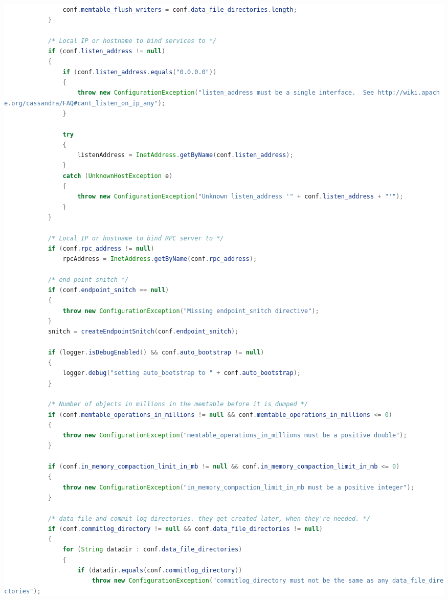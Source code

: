 ```java
                conf.memtable_flush_writers = conf.data_file_directories.length;
            }

            /* Local IP or hostname to bind services to */
            if (conf.listen_address != null)
            {
                if (conf.listen_address.equals("0.0.0.0"))
                {
                    throw new ConfigurationException("listen_address must be a single interface.  See http://wiki.apache.org/cassandra/FAQ#cant_listen_on_ip_any");
                }
                
                try
                {
                    listenAddress = InetAddress.getByName(conf.listen_address);
                }
                catch (UnknownHostException e)
                {
                    throw new ConfigurationException("Unknown listen_address '" + conf.listen_address + "'");
                }
            }
            
            /* Local IP or hostname to bind RPC server to */
            if (conf.rpc_address != null)
                rpcAddress = InetAddress.getByName(conf.rpc_address);
            
            /* end point snitch */
            if (conf.endpoint_snitch == null)
            {
                throw new ConfigurationException("Missing endpoint_snitch directive");
            }
            snitch = createEndpointSnitch(conf.endpoint_snitch);
            
            if (logger.isDebugEnabled() && conf.auto_bootstrap != null)
            {
                logger.debug("setting auto_bootstrap to " + conf.auto_bootstrap);
            }
            
            /* Number of objects in millions in the memtable before it is dumped */
            if (conf.memtable_operations_in_millions != null && conf.memtable_operations_in_millions <= 0)
            {
                throw new ConfigurationException("memtable_operations_in_millions must be a positive double");
            }
            
            if (conf.in_memory_compaction_limit_in_mb != null && conf.in_memory_compaction_limit_in_mb <= 0)
            {
                throw new ConfigurationException("in_memory_compaction_limit_in_mb must be a positive integer");
            }
            
            /* data file and commit log directories. they get created later, when they're needed. */
            if (conf.commitlog_directory != null && conf.data_file_directories != null)
            {
                for (String datadir : conf.data_file_directories)
                {
                    if (datadir.equals(conf.commitlog_directory))
                        throw new ConfigurationException("commitlog_directory must not be the same as any data_file_directories");
```